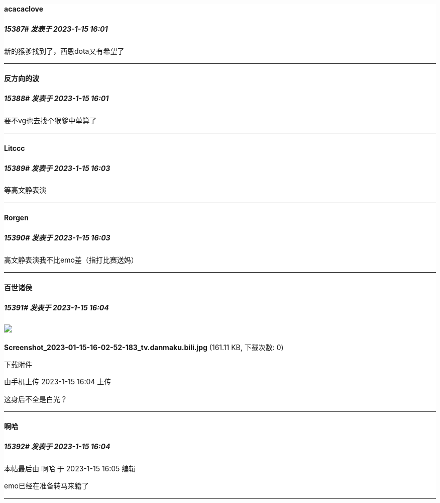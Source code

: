 ####  acacaclove  
##### 15387#       发表于 2023-1-15 16:01

新的猴爹找到了，西恩dota又有希望了 

*****

####  反方向的波  
##### 15388#       发表于 2023-1-15 16:01

要不vg也去找个猴爹中单算了



*****

####  Litccc  
##### 15389#       发表于 2023-1-15 16:03

等高文静表演

*****

####  Rorgen  
##### 15390#       发表于 2023-1-15 16:03

高文静表演我不比emo差（指打比赛送妈）



*****

####  百世诸侯  
##### 15391#       发表于 2023-1-15 16:04

<img src="https://img.saraba1st.com/forum/202301/15/160412lq6ss605k5hm62a5.jpg" referrerpolicy="no-referrer">

<strong>Screenshot_2023-01-15-16-02-52-183_tv.danmaku.bili.jpg</strong> (161.11 KB, 下载次数: 0)

下载附件

由手机上传
2023-1-15 16:04 上传

这身后不全是白光？

*****

####  啊哈  
##### 15392#       发表于 2023-1-15 16:04

 本帖最后由 啊哈 于 2023-1-15 16:05 编辑 

emo已经在准备转马来籍了

*****
